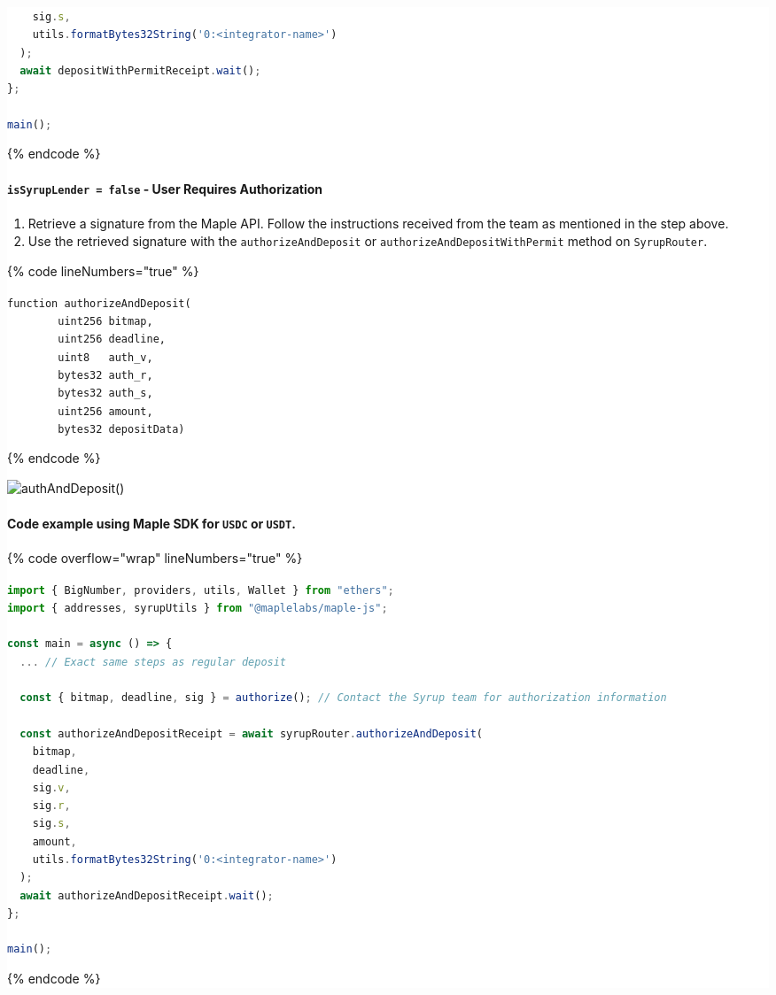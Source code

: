 ```typescript
    sig.s,
    utils.formatBytes32String('0:<integrator-name>')
  );
  await depositWithPermitReceipt.wait();
};

main();
```
{% endcode %}

#### `isSyrupLender = false` - User Requires Authorization

1. Retrieve a signature from the Maple API. Follow the instructions received from the team as mentioned in the step above.
2. Use the retrieved signature with the `authorizeAndDeposit` or `authorizeAndDepositWithPermit` method on `SyrupRouter`.

{% code lineNumbers="true" %}
```solidity
function authorizeAndDeposit(
        uint256 bitmap,
        uint256 deadline,
        uint8   auth_v,
        bytes32 auth_r,
        bytes32 auth_s,
        uint256 amount,
        bytes32 depositData)
```
{% endcode %}

![authAndDeposit()](https://github.com/maple-labs/syrup-router/assets/16119563/1c59065b-c1cb-4b55-9ab8-1d04ebb9fe83)

#### Code example using Maple SDK for `USDC` or `USDT`.

{% code overflow="wrap" lineNumbers="true" %}
```typescript
import { BigNumber, providers, utils, Wallet } from "ethers";
import { addresses, syrupUtils } from "@maplelabs/maple-js";

const main = async () => {
  ... // Exact same steps as regular deposit

  const { bitmap, deadline, sig } = authorize(); // Contact the Syrup team for authorization information

  const authorizeAndDepositReceipt = await syrupRouter.authorizeAndDeposit(
    bitmap,
    deadline,
    sig.v,
    sig.r,
    sig.s,
    amount,
    utils.formatBytes32String('0:<integrator-name>')
  );
  await authorizeAndDepositReceipt.wait();
};

main();
```
{% endcode %}
